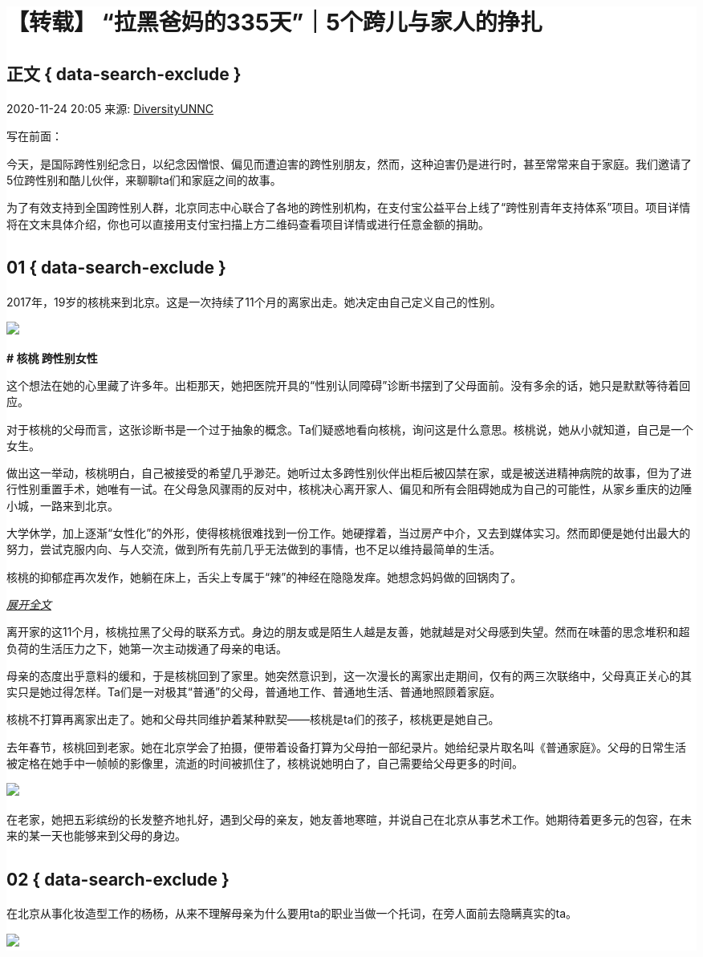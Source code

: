 # 【转载】 “拉黑爸妈的335天”｜5个跨儿与家人的挣扎

## 正文 { data-search-exclude }


2020-11-24 20:05 来源: [DiversityUNNC](https://www.sohu.com/?spm=smpc.content-abroad.content.1.1730984978173Dw2qZNm)

写在前面：

今天，是国际跨性别纪念日，以纪念因憎恨、偏见而遭迫害的跨性别朋友，然而，这种迫害仍是进行时，甚至常常来自于家庭。我们邀请了5位跨性别和酷儿伙伴，来聊聊ta们和家庭之间的故事。

为了有效支持到全国跨性别人群，北京同志中心联合了各地的跨性别机构，在支付宝公益平台上线了“跨性别青年支持体系”项目。项目详情将在文末具体介绍，你也可以直接用支付宝扫描上方二维码查看项目详情或进行任意金额的捐助。

## 01 { data-search-exclude }

2017年，19岁的核桃来到北京。这是一次持续了11个月的离家出走。她决定由自己定义自己的性别。

![](http://p7.itc.cn/q_70/images03/20201124/3829b7a6f53f4f86b5e2651595c5e209.jpeg)

**# 核桃 跨性别女性**

这个想法在她的心里藏了许多年。出柜那天，她把医院开具的“性别认同障碍”诊断书摆到了父母面前。没有多余的话，她只是默默等待着回应。

对于核桃的父母而言，这张诊断书是一个过于抽象的概念。Ta们疑惑地看向核桃，询问这是什么意思。核桃说，她从小就知道，自己是一个女生。

做出这一举动，核桃明白，自己被接受的希望几乎渺茫。她听过太多跨性别伙伴出柜后被囚禁在家，或是被送进精神病院的故事，但为了进行性别重置手术，她唯有一试。在父母急风骤雨的反对中，核桃决心离开家人、偏见和所有会阻碍她成为自己的可能性，从家乡重庆的边陲小城，一路来到北京。

大学休学，加上逐渐“女性化”的外形，使得核桃很难找到一份工作。她硬撑着，当过房产中介，又去到媒体实习。然而即便是她付出最大的努力，尝试克服内向、与人交流，做到所有先前几乎无法做到的事情，也不足以维持最简单的生活。

核桃的抑郁症再次发作，她躺在床上，舌尖上专属于“辣”的神经在隐隐发痒。她想念妈妈做的回锅肉了。

[_展开全文_](javascript:;)

离开家的这11个月，核桃拉黑了父母的联系方式。身边的朋友或是陌生人越是友善，她就越是对父母感到失望。然而在味蕾的思念堆积和超负荷的生活压力之下，她第一次主动拨通了母亲的电话。

母亲的态度出乎意料的缓和，于是核桃回到了家里。她突然意识到，这一次漫长的离家出走期间，仅有的两三次联络中，父母真正关心的其实只是她过得怎样。Ta们是一对极其“普通”的父母，普通地工作、普通地生活、普通地照顾着家庭。

核桃不打算再离家出走了。她和父母共同维护着某种默契——核桃是ta们的孩子，核桃更是她自己。

去年春节，核桃回到老家。她在北京学会了拍摄，便带着设备打算为父母拍一部纪录片。她给纪录片取名叫《普通家庭》。父母的日常生活被定格在她手中一帧帧的影像里，流逝的时间被抓住了，核桃说她明白了，自己需要给父母更多的时间。

![](http://p9.itc.cn/q_70/images03/20201124/b55652165ecf4f43a8bf0f23890c4ca3.png)

在老家，她把五彩缤纷的长发整齐地扎好，遇到父母的亲友，她友善地寒暄，并说自己在北京从事艺术工作。她期待着更多元的包容，在未来的某一天也能够来到父母的身边。

## 02 { data-search-exclude }

在北京从事化妆造型工作的杨杨，从来不理解母亲为什么要用ta的职业当做一个托词，在旁人面前去隐瞒真实的ta。

![](http://p4.itc.cn/q_70/images03/20201124/e2fac00eb00c445fbc0766011c36f0ed.jpeg)
